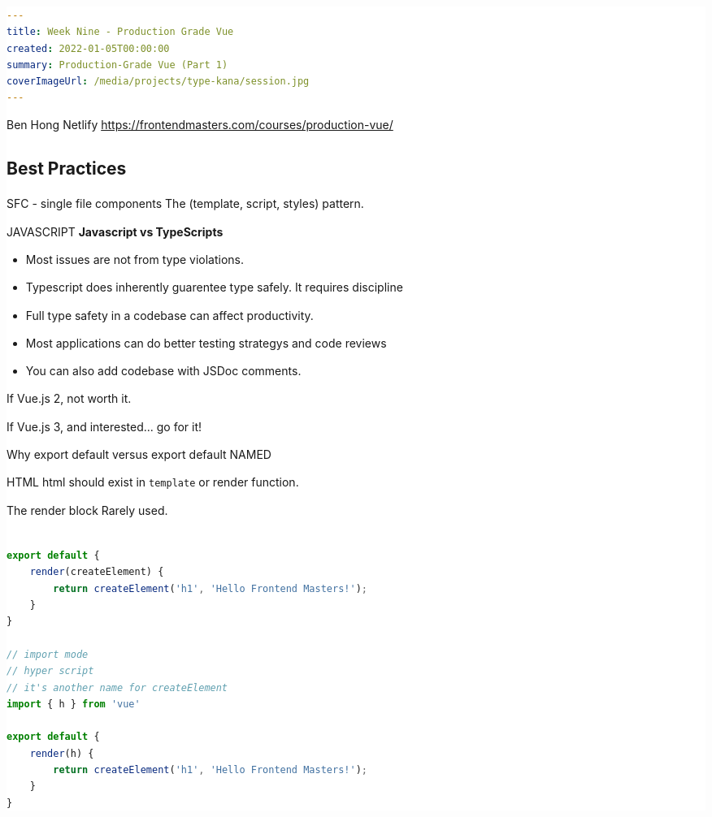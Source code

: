 ```yaml
---
title: Week Nine - Production Grade Vue
created: 2022-01-05T00:00:00
summary: Production-Grade Vue (Part 1)
coverImageUrl: /media/projects/type-kana/session.jpg
---
```


<script context="module">
  import { load } from "./_load"
  export { load }
</script>


Ben Hong
Netlify
https://frontendmasters.com/courses/production-vue/


## Best Practices

SFC - single file components
The (template, script, styles) pattern.

JAVASCRIPT
**Javascript vs TypeScripts**
* Most issues are not from type violations.
* Typescript does inherently guarentee type safely. It requires discipline
* Full type safety in a codebase can affect productivity.
* Most applications can do better testing strategys and code reviews

* You can also add codebase with JSDoc comments. 


If Vue.js 2, not worth it.

If Vue.js 3, and interested... go for it!

Why export default 
versus
export default NAMED



HTML
html should exist in `template` or render function.


The render block
Rarely used.

```js

export default { 
    render(createElement) {
        return createElement('h1', 'Hello Frontend Masters!');
    }
}

// import mode
// hyper script
// it's another name for createElement
import { h } from 'vue'

export default { 
    render(h) {
        return createElement('h1', 'Hello Frontend Masters!');
    }
}
```